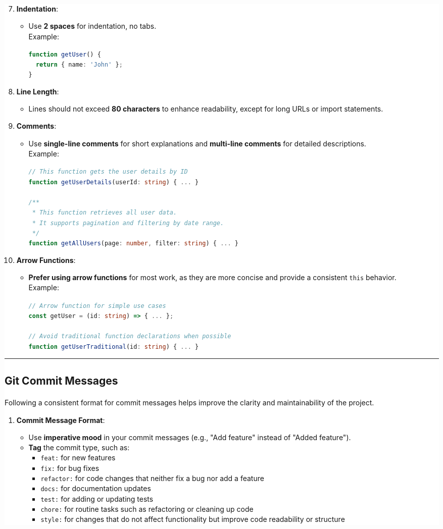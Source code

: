 7. **Indentation**:

   - Use **2 spaces** for indentation, no tabs.  
     Example:
     ```typescript
     function getUser() {
       return { name: 'John' };
     }
     ```

8. **Line Length**:

   - Lines should not exceed **80 characters** to enhance readability, except for long URLs or import statements.

9. **Comments**:

   - Use **single-line comments** for short explanations and **multi-line comments** for detailed descriptions.  
     Example:

     ```typescript
     // This function gets the user details by ID
     function getUserDetails(userId: string) { ... }

     /**
      * This function retrieves all user data.
      * It supports pagination and filtering by date range.
      */
     function getAllUsers(page: number, filter: string) { ... }
     ```

10. **Arrow Functions**:

    - **Prefer using arrow functions** for most work, as they are more concise and provide a consistent `this` behavior.  
      Example:

      ```typescript
      // Arrow function for simple use cases
      const getUser = (id: string) => { ... };

      // Avoid traditional function declarations when possible
      function getUserTraditional(id: string) { ... }
      ```

---

## Git Commit Messages

Following a consistent format for commit messages helps improve the clarity and maintainability of the project.

1. **Commit Message Format**:

   - Use **imperative mood** in your commit messages (e.g., "Add feature" instead of "Added feature").
   - **Tag** the commit type, such as:
     - `feat:` for new features
     - `fix:` for bug fixes
     - `refactor:` for code changes that neither fix a bug nor add a feature
     - `docs:` for documentation updates
     - `test:` for adding or updating tests
     - `chore:` for routine tasks such as refactoring or cleaning up code
     - `style:` for changes that do not affect functionality but improve code readability or structure
